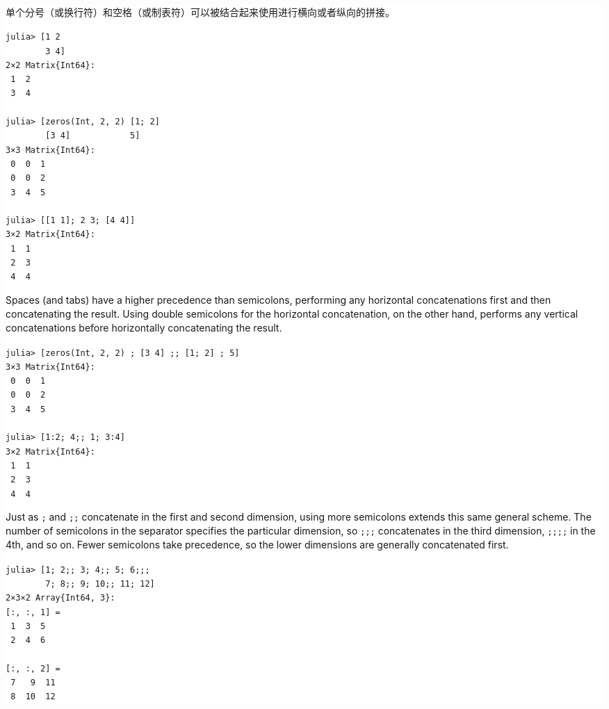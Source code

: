 单个分号（或换行符）和空格（或制表符）可以被结合起来使用进行横向或者纵向的拼接。

```jldoctest
julia> [1 2
        3 4]
2×2 Matrix{Int64}:
 1  2
 3  4

julia> [zeros(Int, 2, 2) [1; 2]
        [3 4]            5]
3×3 Matrix{Int64}:
 0  0  1
 0  0  2
 3  4  5

julia> [[1 1]; 2 3; [4 4]]
3×2 Matrix{Int64}:
 1  1
 2  3
 4  4
```

Spaces (and tabs) have a higher precedence than semicolons, performing any horizontal
concatenations first and then concatenating the result. Using double semicolons for the
horizontal concatenation, on the other hand, performs any vertical concatenations before
horizontally concatenating the result.

```jldoctest
julia> [zeros(Int, 2, 2) ; [3 4] ;; [1; 2] ; 5]
3×3 Matrix{Int64}:
 0  0  1
 0  0  2
 3  4  5

julia> [1:2; 4;; 1; 3:4]
3×2 Matrix{Int64}:
 1  1
 2  3
 4  4
```

Just as `;` and `;;` concatenate in the first and second dimension, using more semicolons
extends this same general scheme. The number of semicolons in the separator specifies the
particular dimension, so `;;;` concatenates in the third dimension, `;;;;` in the 4th, and
so on. Fewer semicolons take precedence, so the lower dimensions are generally concatenated
first.

```jldoctest
julia> [1; 2;; 3; 4;; 5; 6;;;
        7; 8;; 9; 10;; 11; 12]
2×3×2 Array{Int64, 3}:
[:, :, 1] =
 1  3  5
 2  4  6

[:, :, 2] =
 7   9  11
 8  10  12
```


[^1]: *iid*，独立同分布